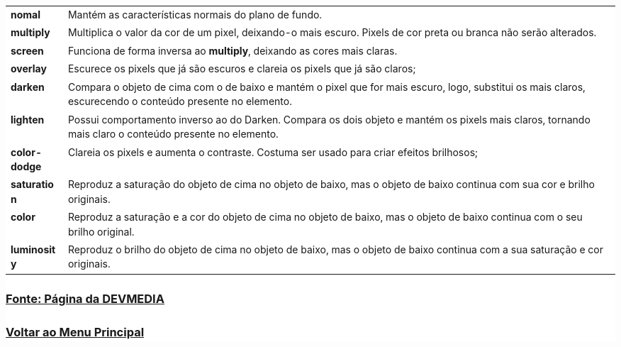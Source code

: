 |      |      |
|------|------|
|**nomal**|	Mantém as características normais do plano de fundo.|
|**multiply**|Multiplica o valor da cor de um pixel, deixando-o mais escuro. Pixels de cor preta ou branca não serão alterados.|
|**screen**|Funciona de forma inversa ao **multiply**, deixando as cores mais claras.|
|**overlay**|Escurece os pixels que já são escuros e clareia os pixels que já são claros;|
|**darken**|Compara o objeto de cima com o de baixo e mantém o pixel que for mais escuro, logo, substitui os mais claros, escurecendo o conteúdo presente no elemento.|
|**lighten**|Possui comportamento inverso ao do Darken. Compara os dois objeto e mantém os pixels mais claros, tornando mais claro o conteúdo presente no elemento.|
|**color-dodge**|Clareia os pixels e aumenta o contraste. Costuma ser usado para criar efeitos brilhosos;|
|**saturation**|Reproduz a saturação do objeto de cima no objeto de baixo, mas o objeto de baixo continua com sua cor e brilho originais.|
|**color**|Reproduz a saturação e a cor do objeto de cima no objeto de baixo, mas o objeto de baixo continua com o seu brilho original.|
|**luminosity**|Reproduz o brilho do objeto de cima no objeto de baixo, mas o objeto de baixo continua com a sua saturação e cor originais.|

### [Fonte: Página da DEVMEDIA](https://www.devmedia.com.br/css-background/38313)

### [Voltar ao Menu Principal](../README.md)

